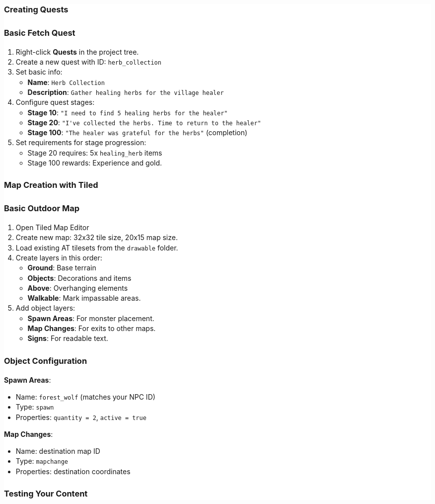 ### Creating Quests <a href="#creating-quests" id="creating-quests"></a>

### Basic Fetch Quest

1. Right-click **Quests** in the project tree.
2. Create a new quest with ID: `herb_collection`
3. Set basic info:
   * **Name**: `Herb Collection`
   * **Description**: `Gather healing herbs for the village healer`
4. Configure quest stages:
   * **Stage 10**: `"I need to find 5 healing herbs for the healer"`
   * **Stage 20**: `"I've collected the herbs. Time to return to the healer"`
   * **Stage 100**: `"The healer was grateful for the herbs"` (completion)
5. Set requirements for stage progression:
   * Stage 20 requires: 5x `healing_herb` items
   * Stage 100 rewards: Experience and gold.

### Map Creation with Tiled <a href="#map-creation-with-tiled" id="map-creation-with-tiled"></a>

### Basic Outdoor Map

1. Open Tiled Map Editor
2. Create new map: 32x32 tile size, 20x15 map size.
3. Load existing AT tilesets from the `drawable` folder.
4. Create layers in this order:
   * **Ground**: Base terrain
   * **Objects**: Decorations and items
   * **Above**: Overhanging elements
   * **Walkable**: Mark impassable areas.
5. Add object layers:
   * **Spawn Areas**: For monster placement.
   * **Map Changes**: For exits to other maps.
   * **Signs**: For readable text.

### Object Configuration

**Spawn Areas**:

* Name: `forest_wolf` (matches your NPC ID)
* Type: `spawn`
* Properties: `quantity = 2`, `active = true`

**Map Changes**:

* Name: destination map ID
* Type: `mapchange`
* Properties: destination coordinates

### Testing Your Content <a href="#testing-your-content" id="testing-your-content"></a>
